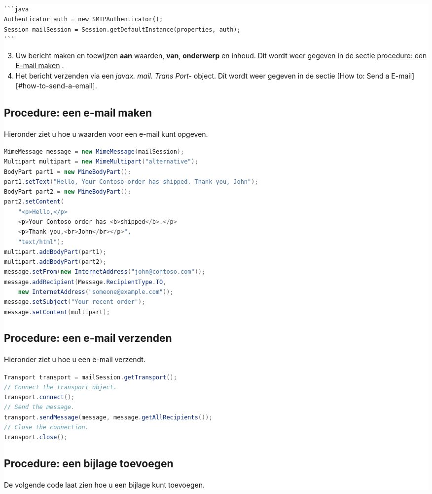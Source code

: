     ```java
    Authenticator auth = new SMTPAuthenticator();
    Session mailSession = Session.getDefaultInstance(properties, auth);
    ```
3. Uw bericht maken en toewijzen **aan** waarden, **van**, **onderwerp** en inhoud. Dit wordt weer gegeven in de sectie [procedure: een E-mail maken](#how-to-create-an-email) .
4. Het bericht verzenden via een *javax. mail. Trans Port-* object. Dit wordt weer gegeven in de sectie [How to: Send a E-mail] [#how-to-send-a-email].

## <a name="how-to-create-an-email"></a>Procedure: een e-mail maken
Hieronder ziet u hoe u waarden voor een e-mail kunt opgeven.

```java
MimeMessage message = new MimeMessage(mailSession);
Multipart multipart = new MimeMultipart("alternative");
BodyPart part1 = new MimeBodyPart();
part1.setText("Hello, Your Contoso order has shipped. Thank you, John");
BodyPart part2 = new MimeBodyPart();
part2.setContent(
    "<p>Hello,</p>
    <p>Your Contoso order has <b>shipped</b>.</p>
    <p>Thank you,<br>John</br></p>",
    "text/html");
multipart.addBodyPart(part1);
multipart.addBodyPart(part2);
message.setFrom(new InternetAddress("john@contoso.com"));
message.addRecipient(Message.RecipientType.TO,
    new InternetAddress("someone@example.com"));
message.setSubject("Your recent order");
message.setContent(multipart);
```

## <a name="how-to-send-an-email"></a>Procedure: een e-mail verzenden
Hieronder ziet u hoe u een e-mail verzendt.

```java
Transport transport = mailSession.getTransport();
// Connect the transport object.
transport.connect();
// Send the message.
transport.sendMessage(message, message.getAllRecipients());
// Close the connection.
transport.close();
```

## <a name="how-to-add-an-attachment"></a>Procedure: een bijlage toevoegen
De volgende code laat zien hoe u een bijlage kunt toevoegen.


[https://sendgrid.com]: https://sendgrid.com
[https://sendgrid.com/pricing.html]: https://sendgrid.com/pricing.html
[http://www.sendgrid.com/azure.html]: https://www.sendgrid.com/windowsazure.html
[https://sendgrid.com/features]: https://sendgrid.com/features
[https://www.oracle.com/technetwork/java/javamail]: https://www.oracle.com/technetwork/java/javamail/index.html
[Filter Settings]: https://sendgrid.com/docs/API_Reference/Web_API/filter_settings.html
[SendGrid API documentation]: https://sendgrid.com/docs/API_Reference/index.html
[https://sendgrid.com/azure.html]: https://sendgrid.com/windowsazure.html
[e-mail service op basis van de Cloud]: https://sendgrid.com/email-solutions
[e-mail levering via een transactie]: https://sendgrid.com/transactional-email